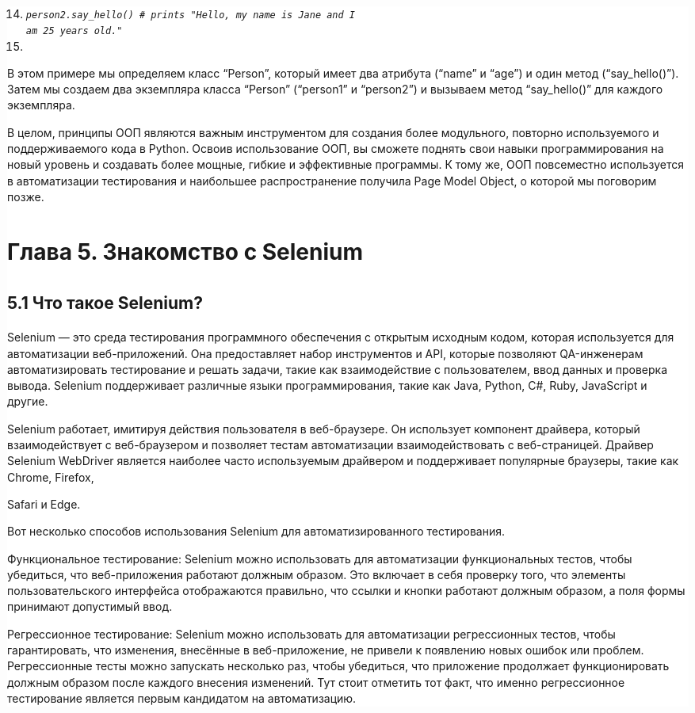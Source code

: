 14. <code><em>person2.say_hello()  # prints "Hello, my name is Jane and I am 25 years old."</em></code>
15. <code><em> </em></code>

В этом примере мы определяем класс “Person”, который имеет два атрибута (“name” и “age”) и один метод (“say_hello()”).
Затем мы создаем два экземпляра класса “Person” (“person1” и “person2”) и вызываем метод “say_hello()” для каждого
экземпляра.

В целом, принципы ООП являются важным инструментом для создания более модульного, повторно используемого и
поддерживаемого кода в Python. Освоив использование ООП, вы сможете поднять свои навыки программирования на новый
уровень и создавать более мощные, гибкие и эффективные программы. К тому же, ООП повсеместно используется в
автоматизации тестирования и наибольшее распространение получила Page Model Object, о которой мы поговорим позже.

# Глава 5. Знакомство с Selenium

## 5.1 Что такое Selenium?

Selenium — это среда тестирования программного обеспечения с открытым исходным кодом, которая используется для
автоматизации веб-приложений. Она предоставляет набор инструментов и API, которые позволяют QA-инженерам
автоматизировать тестирование и решать задачи, такие как взаимодействие с пользователем, ввод данных и проверка вывода.
Selenium поддерживает различные языки программирования, такие как Java, Python, C#, Ruby, JavaScript и другие.

Selenium работает, имитируя действия пользователя в веб-браузере. Он использует компонент драйвера, который
взаимодействует с веб-браузером и позволяет тестам автоматизации взаимодействовать с веб-страницей. Драйвер Selenium
WebDriver является наиболее часто используемым драйвером и поддерживает популярные браузеры, такие как Chrome, Firefox,

Safari и Edge.

Вот несколько способов использования Selenium для автоматизированного тестирования.

Функциональное тестирование: Selenium можно использовать для автоматизации функциональных тестов, чтобы убедиться, что
веб-приложения работают должным образом. Это включает в себя проверку того, что элементы пользовательского интерфейса
отображаются правильно, что ссылки и кнопки работают должным образом, а поля формы принимают допустимый ввод.

Регрессионное тестирование: Selenium можно использовать для автоматизации регрессионных тестов, чтобы гарантировать, что
изменения, внесённые в веб-приложение, не привели к появлению новых ошибок или проблем. Регрессионные тесты можно
запускать несколько раз, чтобы убедиться, что приложение продолжает функционировать должным образом после каждого
внесения изменений. Тут стоит отметить тот факт, что именно регрессионное тестирование является первым кандидатом на
автоматизацию.
